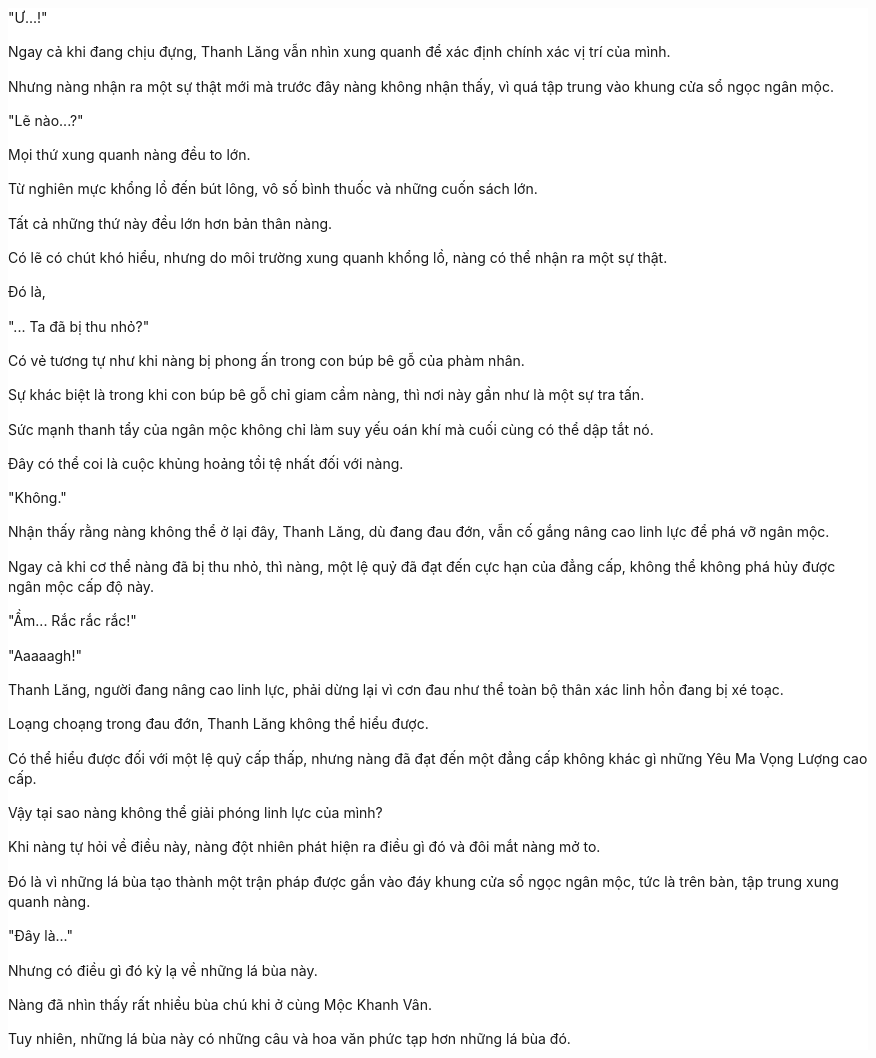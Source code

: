 "Ư...!"

Ngay cả khi đang chịu đựng, Thanh Lăng vẫn nhìn xung quanh để xác định chính xác vị trí của mình.

Nhưng nàng nhận ra một sự thật mới mà trước đây nàng không nhận thấy, vì quá tập trung vào khung cửa sổ ngọc ngân mộc.

"Lẽ nào...?"

Mọi thứ xung quanh nàng đều to lớn.

Từ nghiên mực khổng lồ đến bút lông, vô số bình thuốc và những cuốn sách lớn.

Tất cả những thứ này đều lớn hơn bản thân nàng.

Có lẽ có chút khó hiểu, nhưng do môi trường xung quanh khổng lồ, nàng có thể nhận ra một sự thật.

Đó là,

"... Ta đã bị thu nhỏ?"

Có vẻ tương tự như khi nàng bị phong ấn trong con búp bê gỗ của phàm nhân.

Sự khác biệt là trong khi con búp bê gỗ chỉ giam cầm nàng, thì nơi này gần như là một sự tra tấn.

Sức mạnh thanh tẩy của ngân mộc không chỉ làm suy yếu oán khí mà cuối cùng có thể dập tắt nó.

Đây có thể coi là cuộc khủng hoảng tồi tệ nhất đối với nàng.

"Không."

Nhận thấy rằng nàng không thể ở lại đây, Thanh Lăng, dù đang đau đớn, vẫn cố gắng nâng cao linh lực để phá vỡ ngân mộc.

Ngay cả khi cơ thể nàng đã bị thu nhỏ, thì nàng, một lệ quỷ đã đạt đến cực hạn của đẳng cấp, không thể không phá hủy được ngân mộc cấp độ này.

"Ầm... Rắc rắc rắc!"

"Aaaaagh!"

Thanh Lăng, người đang nâng cao linh lực, phải dừng lại vì cơn đau như thể toàn bộ thân xác linh hồn đang bị xé toạc.

Loạng choạng trong đau đớn, Thanh Lăng không thể hiểu được.

Có thể hiểu được đối với một lệ quỷ cấp thấp, nhưng nàng đã đạt đến một đẳng cấp không khác gì những Yêu Ma Vọng Lượng cao cấp.

Vậy tại sao nàng không thể giải phóng linh lực của mình?

Khi nàng tự hỏi về điều này, nàng đột nhiên phát hiện ra điều gì đó và đôi mắt nàng mở to.

Đó là vì những lá bùa tạo thành một trận pháp được gắn vào đáy khung cửa sổ ngọc ngân mộc, tức là trên bàn, tập trung xung quanh nàng.

"Đây là..."

Nhưng có điều gì đó kỳ lạ về những lá bùa này.

Nàng đã nhìn thấy rất nhiều bùa chú khi ở cùng Mộc Khanh Vân.

Tuy nhiên, những lá bùa này có những câu và hoa văn phức tạp hơn những lá bùa đó.
